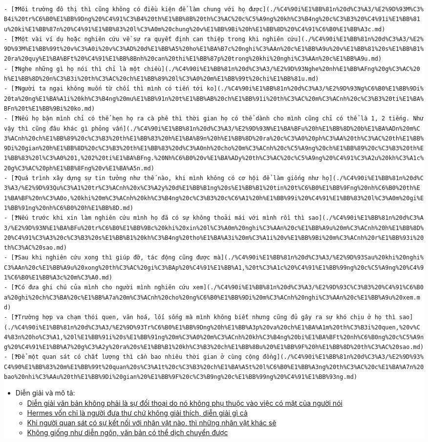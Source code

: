     - [❓Môi trường đô thị thì cũng không có điều kiện để làm chung với họ được](./%C4%90i%E1%BB%81n%20d%C3%A3/%E2%9D%93M%C3%B4i%20tr%C6%B0%E1%BB%9Dng%20%C4%91%C3%B4%20th%E1%BB%8B%20th%C3%AC%20c%C5%A9ng%20kh%C3%B4ng%20c%C3%B3%20%C4%91i%E1%BB%81u%20ki%E1%BB%87n%20%C4%91%E1%BB%83%20l%C3%A0m%20chung%20v%E1%BB%9Bi%20h%E1%BB%8D%20%C4%91%C6%B0%E1%BB%A3c.md)
    - [❓Một vài ví dụ hoặc nghiên cứu về sự ra quyết định can thiệp trong khi nghiên cứu](./%C4%90i%E1%BB%81n%20d%C3%A3/%E2%9D%93M%E1%BB%99t%20v%C3%A0i%20v%C3%AD%20d%E1%BB%A5%20ho%E1%BA%B7c%20nghi%C3%AAn%20c%E1%BB%A9u%20v%E1%BB%81%20s%E1%BB%B1%20ra%20quy%E1%BA%BFt%20%C4%91%E1%BB%8Bnh%20can%20thi%E1%BB%87p%20trong%20khi%20nghi%C3%AAn%20c%E1%BB%A9u.md)
    - [❓Nghe những gì họ nói thì chỉ là một chiều](./%C4%90i%E1%BB%81n%20d%C3%A3/%E2%9D%93Nghe%20nh%E1%BB%AFng%20g%C3%AC%20h%E1%BB%8D%20n%C3%B3i%20th%C3%AC%20ch%E1%BB%89%20l%C3%A0%20m%E1%BB%99t%20chi%E1%BB%81u.md)
    - [❓Người ta ngại không muốn từ chối thì mình có tiến tới ko](./%C4%90i%E1%BB%81n%20d%C3%A3/%E2%9D%93Ng%C6%B0%E1%BB%9Di%20ta%20ng%E1%BA%A1i%20kh%C3%B4ng%20mu%E1%BB%91n%20t%E1%BB%AB%20ch%E1%BB%91i%20th%C3%AC%20m%C3%ACnh%20c%C3%B3%20ti%E1%BA%BFn%20t%E1%BB%9Bi%20ko.md)
    - [❓Nếu họ bận mình chỉ có thể hẹn họ ra cà phê thì thời gian họ có thể dành cho mình cũng chỉ có thể là 1, 2 tiếng. Như vậy thì cũng đâu khác gì phỏng vấn](./%C4%90i%E1%BB%81n%20d%C3%A3/%E2%9D%93N%E1%BA%BFu%20h%E1%BB%8D%20b%E1%BA%ADn%20m%C3%ACnh%20ch%E1%BB%89%20c%C3%B3%20th%E1%BB%83%20h%E1%BA%B9n%20h%E1%BB%8D%20ra%20c%C3%A0%20ph%C3%AA%20th%C3%AC%20th%E1%BB%9Di%20gian%20h%E1%BB%8D%20c%C3%B3%20th%E1%BB%83%20d%C3%A0nh%20cho%20m%C3%ACnh%20c%C5%A9ng%20ch%E1%BB%89%20c%C3%B3%20th%E1%BB%83%20l%C3%A0%201,%202%20ti%E1%BA%BFng.%20Nh%C6%B0%20v%E1%BA%ADy%20th%C3%AC%20c%C5%A9ng%20%C4%91%C3%A2u%20kh%C3%A1c%20g%C3%AC%20ph%E1%BB%8Fng%20v%E1%BA%A5n.md)
    - [❓Quá trình xây dựng sự tin tưởng như thế nào, khi mình không có cơ hội để làm giống như họ](./%C4%90i%E1%BB%81n%20d%C3%A3/%E2%9D%93Qu%C3%A1%20tr%C3%ACnh%20x%C3%A2y%20d%E1%BB%B1ng%20s%E1%BB%B1%20tin%20t%C6%B0%E1%BB%9Fng%20nh%C6%B0%20th%E1%BA%BF%20n%C3%A0o,%20khi%20m%C3%ACnh%20kh%C3%B4ng%20c%C3%B3%20c%C6%A1%20h%E1%BB%99i%20%C4%91%E1%BB%83%20l%C3%A0m%20gi%E1%BB%91ng%20nh%C6%B0%20h%E1%BB%8D.md)
    - [❓Nếu trước khi xin làm nghiên cứu mình họ đã có sự không thoải mái với mình rồi thì sao](./%C4%90i%E1%BB%81n%20d%C3%A3/%E2%9D%93N%E1%BA%BFu%20tr%C6%B0%E1%BB%9Bc%20khi%20xin%20l%C3%A0m%20nghi%C3%AAn%20c%E1%BB%A9u%20m%C3%ACnh%20h%E1%BB%8D%20%C4%91%C3%A3%20c%C3%B3%20s%E1%BB%B1%20kh%C3%B4ng%20tho%E1%BA%A3i%20m%C3%A1i%20v%E1%BB%9Bi%20m%C3%ACnh%20r%E1%BB%93i%20th%C3%AC%20sao.md)
    - [❓Sau khi nghiên cứu xong thì giúp đỡ, tác động cũng được mà](./%C4%90i%E1%BB%81n%20d%C3%A3/%E2%9D%93Sau%20khi%20nghi%C3%AAn%20c%E1%BB%A9u%20xong%20th%C3%AC%20gi%C3%BAp%20%C4%91%E1%BB%A1,%20t%C3%A1c%20%C4%91%E1%BB%99ng%20c%C5%A9ng%20%C4%91%C6%B0%E1%BB%A3c%20m%C3%A0.md)
    - [❓Có đưa ghi chú của mình cho người mình nghiên cứu xem](./%C4%90i%E1%BB%81n%20d%C3%A3/%E2%9D%93C%C3%B3%20%C4%91%C6%B0a%20ghi%20ch%C3%BA%20c%E1%BB%A7a%20m%C3%ACnh%20cho%20ng%C6%B0%E1%BB%9Di%20m%C3%ACnh%20nghi%C3%AAn%20c%E1%BB%A9u%20xem.md)
    - [❓Trường hợp va chạm thói quen, văn hoá, lối sống mà mình không biết nhưng cũng đủ gây ra sự khó chịu ở họ thì sao](./%C4%90i%E1%BB%81n%20d%C3%A3/%E2%9D%93Tr%C6%B0%E1%BB%9Dng%20h%E1%BB%A3p%20va%20ch%E1%BA%A1m%20th%C3%B3i%20quen,%20v%C4%83n%20ho%C3%A1,%20l%E1%BB%91i%20s%E1%BB%91ng%20m%C3%A0%20m%C3%ACnh%20kh%C3%B4ng%20bi%E1%BA%BFt%20nh%C6%B0ng%20c%C5%A9ng%20%C4%91%E1%BB%A7%20g%C3%A2y%20ra%20s%E1%BB%B1%20kh%C3%B3%20ch%E1%BB%8Bu%20%E1%BB%9F%20h%E1%BB%8D%20th%C3%AC%20sao.md)
    - [❓Để một quan sát có chất lượng thì cần bao nhiêu thời gian ở cùng cộng đồng](./%C4%90i%E1%BB%81n%20d%C3%A3/%E2%9D%93%C4%90%E1%BB%83%20m%E1%BB%99t%20quan%20s%C3%A1t%20c%C3%B3%20ch%E1%BA%A5t%20l%C6%B0%E1%BB%A3ng%20th%C3%AC%20c%E1%BA%A7n%20bao%20nhi%C3%AAu%20th%E1%BB%9Di%20gian%20%E1%BB%9F%20c%C3%B9ng%20c%E1%BB%99ng%20%C4%91%E1%BB%93ng.md)

- Diễn giải và mô tả: 
    - [Diễn giải văn bản không phải là sự đối thoại do nó không phụ thuộc vào việc có mặt của người nói](./Di%E1%BB%85n%20gi%E1%BA%A3i%20v%C3%A0%20m%C3%B4%20t%E1%BA%A3/Di%E1%BB%85n%20gi%E1%BA%A3i/Di%E1%BB%85n%20gi%E1%BA%A3i%20v%C4%83n%20b%E1%BA%A3n%20kh%C3%B4ng%20ph%E1%BA%A3i%20l%C3%A0%20s%E1%BB%B1%20%C4%91%E1%BB%91i%20tho%E1%BA%A1i%20do%20n%C3%B3%20kh%C3%B4ng%20ph%E1%BB%A5%20thu%E1%BB%99c%20v%C3%A0o%20vi%E1%BB%87c%20c%C3%B3%20m%E1%BA%B7t%20c%E1%BB%A7a%20ng%C6%B0%E1%BB%9Di%20n%C3%B3i.md)
    - [Hermes vốn chỉ là người đưa thư chứ không giải thích, diễn giải gì cả](./Di%E1%BB%85n%20gi%E1%BA%A3i%20v%C3%A0%20m%C3%B4%20t%E1%BA%A3/Di%E1%BB%85n%20gi%E1%BA%A3i/Hermes%20v%E1%BB%91n%20ch%E1%BB%89%20l%C3%A0%20ng%C6%B0%E1%BB%9Di%20%C4%91%C6%B0a%20th%C6%B0%20ch%E1%BB%A9%20kh%C3%B4ng%20gi%E1%BA%A3i%20th%C3%ADch,%20di%E1%BB%85n%20gi%E1%BA%A3i%20g%C3%AC%20c%E1%BA%A3.md)
    - [Khi người quan sát có sự kết nối với nhân vật nào, thì những nhân vật khác sẽ](./Di%E1%BB%85n%20gi%E1%BA%A3i%20v%C3%A0%20m%C3%B4%20t%E1%BA%A3/Di%E1%BB%85n%20gi%E1%BA%A3i/Khi%20ng%C6%B0%E1%BB%9Di%20quan%20s%C3%A1t%20c%C3%B3%20s%E1%BB%B1%20k%E1%BA%BFt%20n%E1%BB%91i%20v%E1%BB%9Bi%20nh%C3%A2n%20v%E1%BA%ADt%20n%C3%A0o,%20th%C3%AC%20nh%E1%BB%AFng%20nh%C3%A2n%20v%E1%BA%ADt%20kh%C3%A1c%20s%E1%BA%BD.md)
    - [Không giống như diễn ngôn, văn bản có thể dịch chuyển được](./Di%E1%BB%85n%20gi%E1%BA%A3i%20v%C3%A0%20m%C3%B4%20t%E1%BA%A3/Di%E1%BB%85n%20gi%E1%BA%A3i/Kh%C3%B4ng%20gi%E1%BB%91ng%20nh%C6%B0%20di%E1%BB%85n%20ng%C3%B4n,%20v%C4%83n%20b%E1%BA%A3n%20c%C3%B3%20th%E1%BB%83%20d%E1%BB%8Bch%20chuy%E1%BB%83n%20%C4%91%C6%B0%E1%BB%A3c.md)